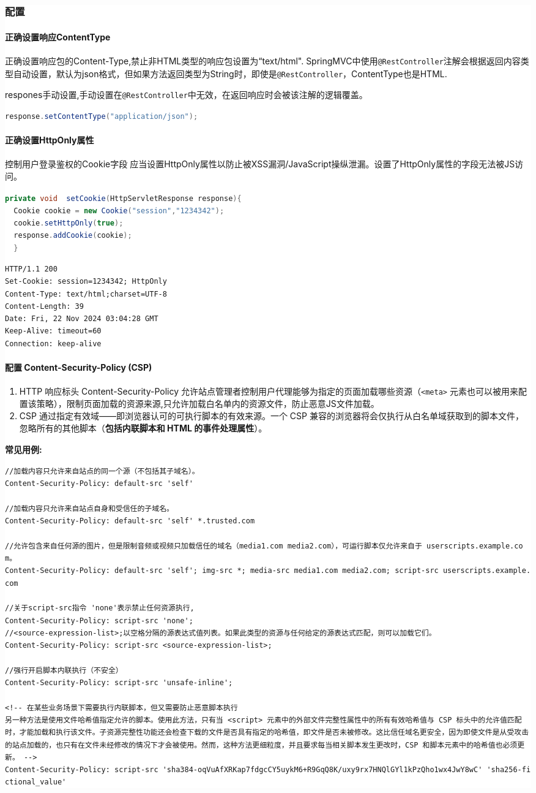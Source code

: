 ```java
```

### 配置
#### 正确设置响应ContentType
正确设置响应包的Content-Type,禁止非HTML类型的响应包设置为“text/html".
SpringMVC中使用`@RestController`注解会根据返回内容类型自动设置，默认为json格式，但如果方法返回类型为String时，即使是`@RestController`，ContentType也是HTML.  

respones手动设置,手动设置在`@RestController`中无效，在返回响应时会被该注解的逻辑覆盖。
```java
response.setContentType("application/json");
```
#### 正确设置HttpOnly属性
控制用户登录鉴权的Cookie字段 应当设置HttpOnly属性以防止被XSS漏洞/JavaScript操纵泄漏。设置了HttpOnly属性的字段无法被JS访问。
```java
private void  setCookie(HttpServletResponse response){
  Cookie cookie = new Cookie("session","1234342");
  cookie.setHttpOnly(true);
  response.addCookie(cookie);
  }
```
```
HTTP/1.1 200 
Set-Cookie: session=1234342; HttpOnly
Content-Type: text/html;charset=UTF-8
Content-Length: 39
Date: Fri, 22 Nov 2024 03:04:28 GMT
Keep-Alive: timeout=60
Connection: keep-alive
```
#### 配置 Content-Security-Policy (CSP)
1. HTTP 响应标头 Content-Security-Policy 允许站点管理者控制用户代理能够为指定的页面加载哪些资源（`<meta>` 元素也可以被用来配置该策略），限制页面加载的资源来源,只允许加载白名单内的资源文件，防止恶意JS文件加载。  
2. CSP 通过指定有效域——即浏览器认可的可执行脚本的有效来源。一个 CSP 兼容的浏览器将会仅执行从白名单域获取到的脚本文件，忽略所有的其他脚本（**包括内联脚本和 HTML 的事件处理属性**）。

**常见用例:**
```http
//加载内容只允许来自站点的同一个源（不包括其子域名）。
Content-Security-Policy: default-src 'self' 

//加载内容只允许来自站点自身和受信任的子域名。
Content-Security-Policy: default-src 'self' *.trusted.com 

//允许包含来自任何源的图片，但是限制音频或视频只加载信任的域名（media1.com media2.com），可运行脚本仅允许来自于 userscripts.example.com。
Content-Security-Policy: default-src 'self'; img-src *; media-src media1.com media2.com; script-src userscripts.example.com 

//关于script-src指令 'none'表示禁止任何资源执行,
Content-Security-Policy: script-src 'none';
//<source-expression-list>;以空格分隔的源表达式值列表。如果此类型的资源与任何给定的源表达式匹配，则可以加载它们。
Content-Security-Policy: script-src <source-expression-list>;

//强行开启脚本内联执行（不安全）
Content-Security-Policy: script-src 'unsafe-inline';

<!-- 在某些业务场景下需要执行内联脚本，但又需要防止恶意脚本执行
另一种方法是使用文件哈希值指定允许的脚本。使用此方法，只有当 <script> 元素中的外部文件完整性属性中的所有有效哈希值与 CSP 标头中的允许值匹配时，才能加载和执行该文件。子资源完整性功能还会检查下载的文件是否具有指定的哈希值，即文件是否未被修改。这比信任域名更安全，因为即使文件是从受攻击的站点加载的，也只有在文件未经修改的情况下才会被使用。然而，这种方法更细粒度，并且要求每当相关脚本发生更改时，CSP 和脚本元素中的哈希值也必须更新。 -->
Content-Security-Policy: script-src 'sha384-oqVuAfXRKap7fdgcCY5uykM6+R9GqQ8K/uxy9rx7HNQlGYl1kPzQho1wx4JwY8wC' 'sha256-fictional_value'

```